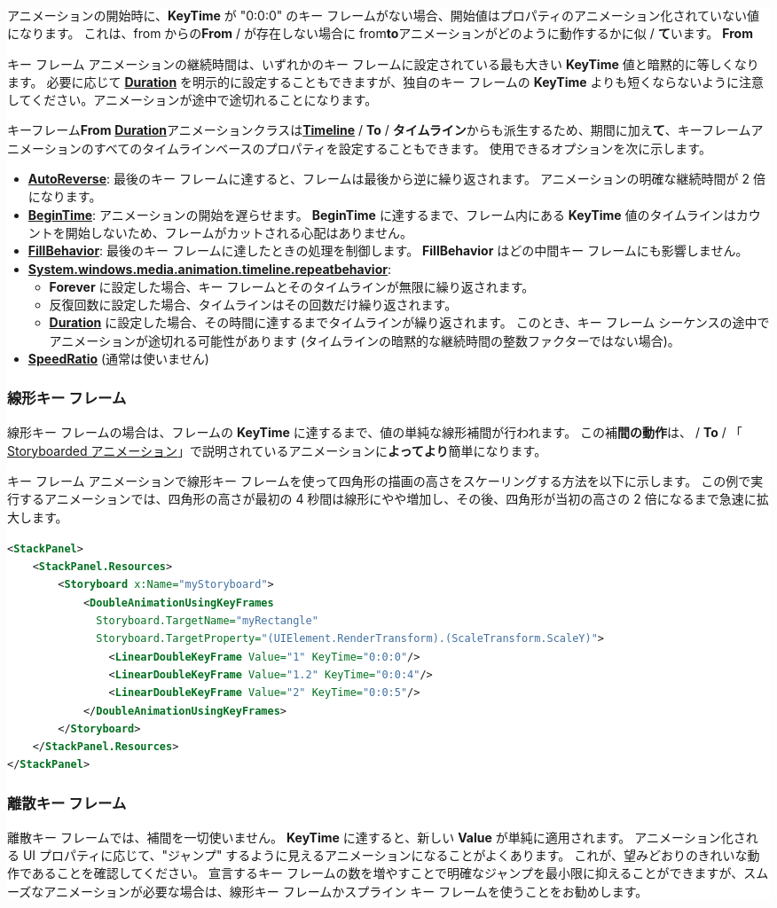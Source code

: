 アニメーションの開始時に、**KeyTime** が "0:0:0" のキー フレームがない場合、開始値はプロパティのアニメーション化されていない値になります。 これは、from からの**From** / が存在しない場合に from**to**アニメーションがどのように動作するかに似 / **て**います。 **From**

キー フレーム アニメーションの継続時間は、いずれかのキー フレームに設定されている最も大きい **KeyTime** 値と暗黙的に等しくなります。 必要に応じて [**Duration**](/uwp/api/windows.ui.xaml.media.animation.timeline.duration) を明示的に設定することもできますが、独自のキー フレームの **KeyTime** よりも短くならないように注意してください。アニメーションが途中で途切れることになります。

キーフレーム**From** [**Duration**](/uwp/api/windows.ui.xaml.media.animation.timeline.duration)アニメーションクラスは[**Timeline**](/uwp/api/Windows.UI.Xaml.Media.Animation.Timeline) / **To** / **タイムライン**からも派生するため、期間に加え**て**、キーフレームアニメーションのすべてのタイムラインベースのプロパティを設定することもできます。 使用できるオプションを次に示します。

-   [**AutoReverse**](/uwp/api/windows.ui.xaml.media.animation.timeline.autoreverse): 最後のキー フレームに達すると、フレームは最後から逆に繰り返されます。 アニメーションの明確な継続時間が 2 倍になります。
-   [**BeginTime**](/uwp/api/windows.ui.xaml.media.animation.timeline.begintime): アニメーションの開始を遅らせます。 **BeginTime** に達するまで、フレーム内にある **KeyTime** 値のタイムラインはカウントを開始しないため、フレームがカットされる心配はありません。
-   [**FillBehavior**](/uwp/api/windows.ui.xaml.media.animation.timeline.fillbehavior): 最後のキー フレームに達したときの処理を制御します。 **FillBehavior** はどの中間キー フレームにも影響しません。
-   [**System.windows.media.animation.timeline.repeatbehavior**](/uwp/api/windows.ui.xaml.media.animation.timeline.repeatbehaviorproperty):
    -   **Forever** に設定した場合、キー フレームとそのタイムラインが無限に繰り返されます。
    -   反復回数に設定した場合、タイムラインはその回数だけ繰り返されます。
    -   [**Duration**](/uwp/api/Windows.UI.Xaml.Duration) に設定した場合、その時間に達するまでタイムラインが繰り返されます。 このとき、キー フレーム シーケンスの途中でアニメーションが途切れる可能性があります (タイムラインの暗黙的な継続時間の整数ファクターではない場合)。
-   [**SpeedRatio**](/uwp/api/windows.ui.xaml.media.animation.timeline.speedratioproperty) (通常は使いません)

### <a name="linear-key-frames"></a>線形キー フレーム

線形キー フレームの場合は、フレームの **KeyTime** に達するまで、値の単純な線形補間が行われます。 この補**間の動作**は、 / **To** / 「 [Storyboarded アニメーション](storyboarded-animations.md)」で説明されているアニメーションに**よってより**簡単になります。

キー フレーム アニメーションで線形キー フレームを使って四角形の描画の高さをスケーリングする方法を以下に示します。 この例で実行するアニメーションでは、四角形の高さが最初の 4 秒間は線形にやや増加し、その後、四角形が当初の高さの 2 倍になるまで急速に拡大します。

```xml
<StackPanel>
    <StackPanel.Resources>
        <Storyboard x:Name="myStoryboard">
            <DoubleAnimationUsingKeyFrames
              Storyboard.TargetName="myRectangle"
              Storyboard.TargetProperty="(UIElement.RenderTransform).(ScaleTransform.ScaleY)">
                <LinearDoubleKeyFrame Value="1" KeyTime="0:0:0"/>
                <LinearDoubleKeyFrame Value="1.2" KeyTime="0:0:4"/>
                <LinearDoubleKeyFrame Value="2" KeyTime="0:0:5"/>
            </DoubleAnimationUsingKeyFrames>
        </Storyboard>
    </StackPanel.Resources>
</StackPanel>
```

### <a name="discrete-key-frames"></a>離散キー フレーム

離散キー フレームでは、補間を一切使いません。 **KeyTime** に達すると、新しい **Value** が単純に適用されます。 アニメーション化される UI プロパティに応じて、"ジャンプ" するように見えるアニメーションになることがよくあります。 これが、望みどおりのきれいな動作であることを確認してください。 宣言するキー フレームの数を増やすことで明確なジャンプを最小限に抑えることができますが、スムーズなアニメーションが必要な場合は、線形キー フレームかスプライン キー フレームを使うことをお勧めします。
